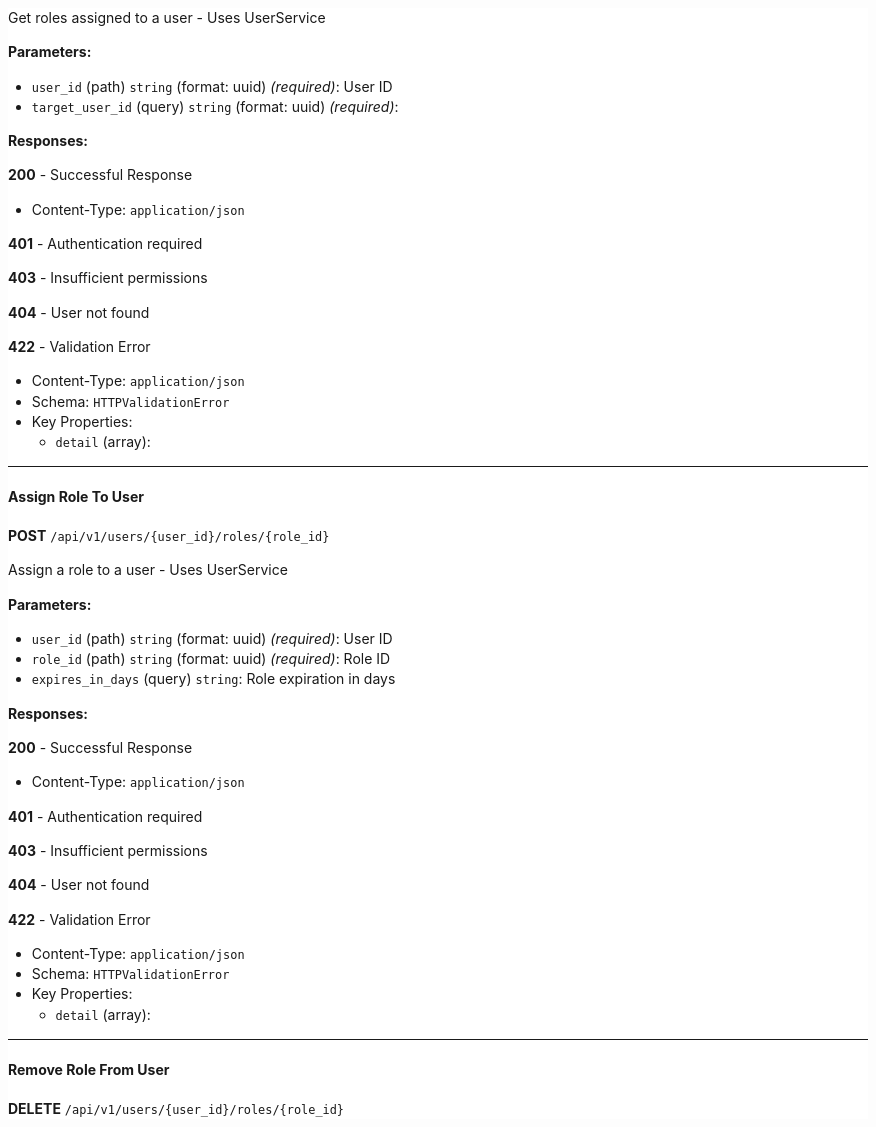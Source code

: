 Get roles assigned to a user - Uses UserService

**Parameters:**

- `user_id` (path) `string` (format: uuid) *(required)*: User ID
- `target_user_id` (query) `string` (format: uuid) *(required)*: 

**Responses:**

**200** - Successful Response
  - Content-Type: `application/json`

**401** - Authentication required

**403** - Insufficient permissions

**404** - User not found

**422** - Validation Error
  - Content-Type: `application/json`
  - Schema: `HTTPValidationError`
  - Key Properties:
    - `detail` (array): 

---

#### Assign Role To User

**POST** `/api/v1/users/{user_id}/roles/{role_id}`

Assign a role to a user - Uses UserService

**Parameters:**

- `user_id` (path) `string` (format: uuid) *(required)*: User ID
- `role_id` (path) `string` (format: uuid) *(required)*: Role ID
- `expires_in_days` (query) `string`: Role expiration in days

**Responses:**

**200** - Successful Response
  - Content-Type: `application/json`

**401** - Authentication required

**403** - Insufficient permissions

**404** - User not found

**422** - Validation Error
  - Content-Type: `application/json`
  - Schema: `HTTPValidationError`
  - Key Properties:
    - `detail` (array): 

---

#### Remove Role From User

**DELETE** `/api/v1/users/{user_id}/roles/{role_id}`
